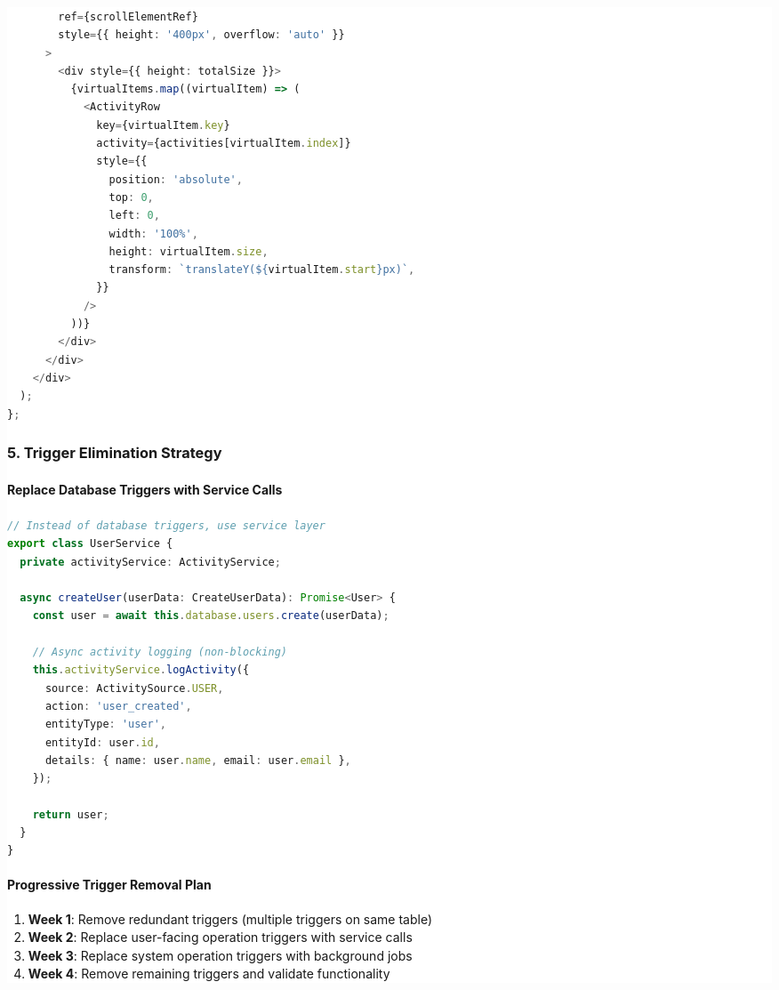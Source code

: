 ```typescript
        ref={scrollElementRef}
        style={{ height: '400px', overflow: 'auto' }}
      >
        <div style={{ height: totalSize }}>
          {virtualItems.map((virtualItem) => (
            <ActivityRow
              key={virtualItem.key}
              activity={activities[virtualItem.index]}
              style={{
                position: 'absolute',
                top: 0,
                left: 0,
                width: '100%',
                height: virtualItem.size,
                transform: `translateY(${virtualItem.start}px)`,
              }}
            />
          ))}
        </div>
      </div>
    </div>
  );
};
```

### 5. Trigger Elimination Strategy

#### Replace Database Triggers with Service Calls
```typescript
// Instead of database triggers, use service layer
export class UserService {
  private activityService: ActivityService;
  
  async createUser(userData: CreateUserData): Promise<User> {
    const user = await this.database.users.create(userData);
    
    // Async activity logging (non-blocking)
    this.activityService.logActivity({
      source: ActivitySource.USER,
      action: 'user_created',
      entityType: 'user',
      entityId: user.id,
      details: { name: user.name, email: user.email },
    });
    
    return user;
  }
}
```

#### Progressive Trigger Removal Plan
1. **Week 1**: Remove redundant triggers (multiple triggers on same table)
2. **Week 2**: Replace user-facing operation triggers with service calls
3. **Week 3**: Replace system operation triggers with background jobs
4. **Week 4**: Remove remaining triggers and validate functionality
